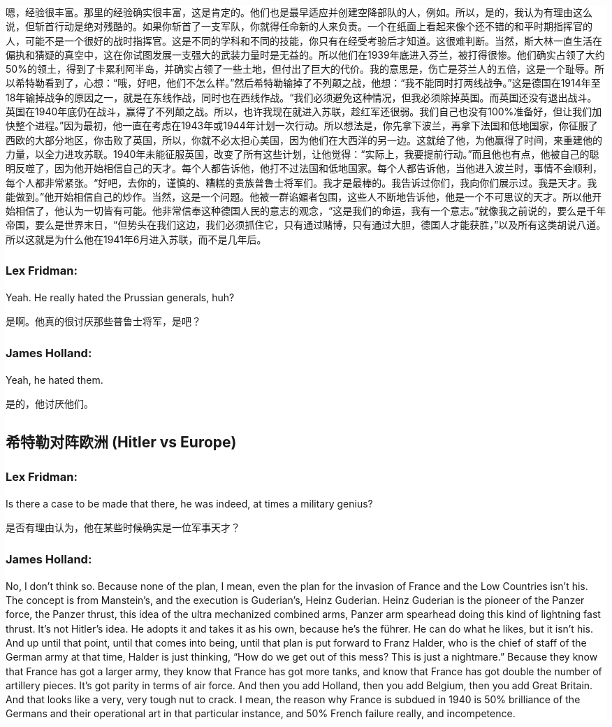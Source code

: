 嗯，经验很丰富。那里的经验确实很丰富，这是肯定的。他们也是最早适应并创建空降部队的人，例如。所以，是的，我认为有理由这么说，但斩首行动是绝对残酷的。如果你斩首了一支军队，你就得任命新的人来负责。一个在纸面上看起来像个还不错的和平时期指挥官的人，可能不是一个很好的战时指挥官。这是不同的学科和不同的技能，你只有在经受考验后才知道。这很难判断。当然，斯大林一直生活在偏执和猜疑的真空中，这在你试图发展一支强大的武装力量时是无益的。所以他们在1939年底进入芬兰，被打得很惨。他们确实占领了大约50%的领土，得到了卡累利阿半岛，并确实占领了一些土地，但付出了巨大的代价。我的意思是，伤亡是芬兰人的五倍，这是一个耻辱。所以希特勒看到了，心想：“哦，好吧，他们不怎么样。”然后希特勒输掉了不列颠之战，他想：“我不能同时打两线战争。”这是德国在1914年至18年输掉战争的原因之一，就是在东线作战，同时也在西线作战。“我们必须避免这种情况，但我必须除掉英国。而英国还没有退出战斗。英国在1940年底仍在战斗，赢得了不列颠之战。所以，也许我现在就进入苏联，趁红军还很弱。我们自己也没有100%准备好，但让我们加快整个进程。”因为最初，他一直在考虑在1943年或1944年计划一次行动。所以想法是，你先拿下波兰，再拿下法国和低地国家，你征服了西欧的大部分地区，你击败了英国，所以，你就不必太担心美国，因为他们在大西洋的另一边。这就给了他，为他赢得了时间，来重建他的力量，以全力进攻苏联。1940年未能征服英国，改变了所有这些计划，让他觉得：“实际上，我要提前行动。”而且他也有点，他被自己的聪明反噬了，因为他开始相信自己的天才。每个人都告诉他，他打不过法国和低地国家。每个人都告诉他，当他进入波兰时，事情不会顺利，每个人都非常紧张。“好吧，去你的，谨慎的、糟糕的贵族普鲁士将军们。我才是最棒的。我告诉过你们，我向你们展示过。我是天才。我能做到。”他开始相信自己的炒作。当然，这是一个问题。他被一群谄媚者包围，这些人不断地告诉他，他是一个不可思议的天才。所以他开始相信了，他认为一切皆有可能。他非常信奉这种德国人民的意志的观念，“这是我们的命运，我有一个意志。”就像我之前说的，要么是千年帝国，要么是世界末日，“但势头在我们这边，我们必须抓住它，只有通过赌博，只有通过大胆，德国人才能获胜，”以及所有这类胡说八道。所以这就是为什么他在1941年6月进入苏联，而不是几年后。

### Lex Fridman:

Yeah. He really hated the Prussian generals, huh?

是啊。他真的很讨厌那些普鲁士将军，是吧？

### James Holland:

Yeah, he hated them.

是的，他讨厌他们。

## 希特勒对阵欧洲 (Hitler vs Europe)

### Lex Fridman:

Is there a case to be made that there, he was indeed, at times a
military genius?

是否有理由认为，他在某些时候确实是一位军事天才？

### James Holland:

No, I don’t think so. Because none of the plan, I mean, even the plan
for the invasion of France and the Low Countries isn’t his. The concept
is from Manstein’s, and the execution is Guderian’s, Heinz Guderian.
Heinz Guderian is the pioneer of the Panzer force, the Panzer thrust,
this idea of the ultra mechanized combined arms, Panzer arm spearhead
doing this kind of lightning fast thrust. It’s not Hitler’s idea. He
adopts it and takes it as his own, because he’s the führer. He can do
what he likes, but it isn’t his. And up until that point, until that
comes into being, until that plan is put forward to Franz Halder, who is
the chief of staff of the German army at that time, Halder is just
thinking, “How do we get out of this mess? This is just a nightmare.”
Because they know that France has got a larger army, they know that
France has got more tanks, and know that France has got double the
number of artillery pieces. It’s got parity in terms of air force. And
then you add Holland, then you add Belgium, then you add Great Britain.
And that looks like a very, very tough nut to crack. I mean, the reason
why France is subdued in 1940 is 50% brilliance of the Germans and their
operational art in that particular instance, and 50% French failure
really, and incompetence.
